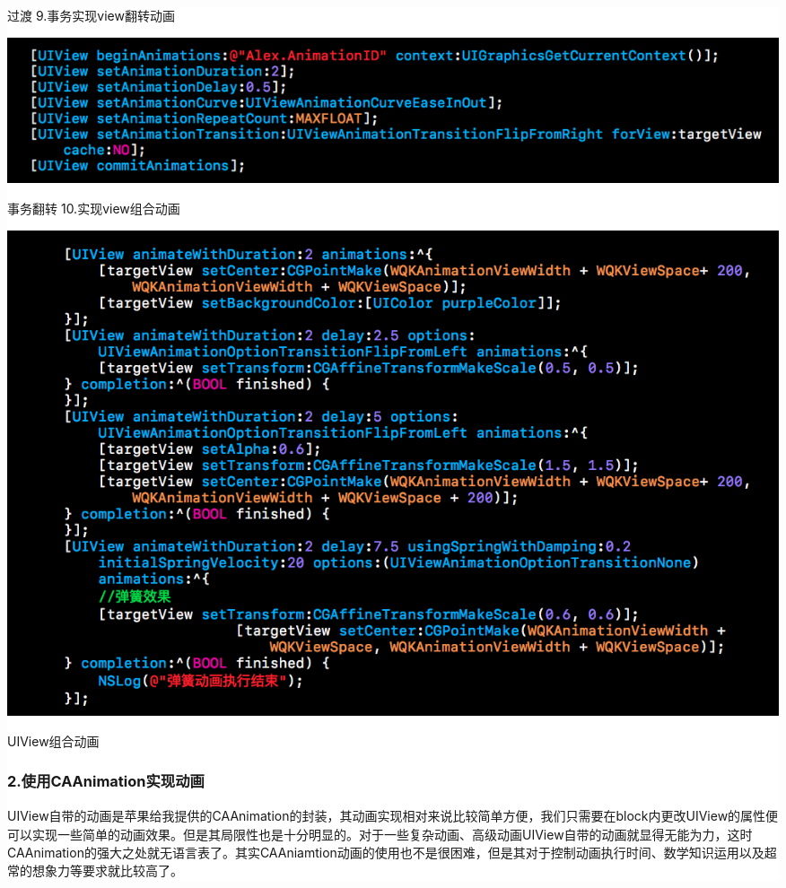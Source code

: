 过渡
9.事务实现view翻转动画

![ ](/images/AlexBlogsAnimation20190623/AnimationBlogImage12.png)

事务翻转
10.实现view组合动画

![ ](/images/AlexBlogsAnimation20190623/AnimationBlogImage13.png)

UIView组合动画


### 2.使用CAAnimation实现动画

UIView自带的动画是苹果给我提供的CAAnimation的封装，其动画实现相对来说比较简单方便，我们只需要在block内更改UIView的属性便可以实现一些简单的动画效果。但是其局限性也是十分明显的。对于一些复杂动画、高级动画UIView自带的动画就显得无能为力，这时CAAnimation的强大之处就无语言表了。其实CAAniamtion动画的使用也不是很困难，但是其对于控制动画执行时间、数学知识运用以及超常的想象力等要求就比较高了。
